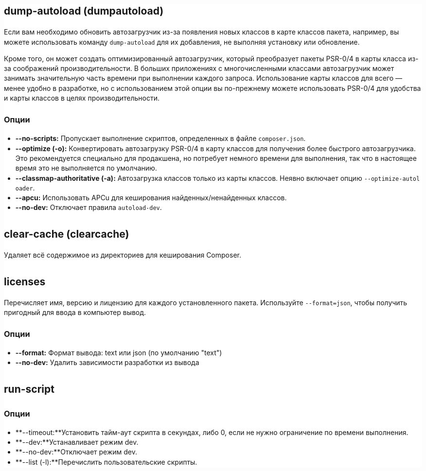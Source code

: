 ## dump-autoload (dumpautoload)

Если вам необходимо обновить автозагрузчик из-за появления новых классов в карте
классов пакета, например, вы можете использовать команду `dump-autoload` для их
добавления, не выполняя установку или обновление.

Кроме того, он может создать оптимизированный автозагрузчик, который преобразует
пакеты PSR-0/4 в карты класса из-за соображений производительности. В больших
приложениях с многочисленными классами автозагрузчик может занимать значительную
часть времени при выполнении каждого запроса. Использование карты классов для
всего — менее удобно в разработке, но с использованием этой опции вы по-прежнему
можете использовать PSR-0/4 для удобства и карты классов в целях
производительности.

### Опции
* **--no-scripts:** Пропускает выполнение скриптов, определенных в файле
  `composer.json`.
* **--optimize (-o):** Конвертировать автозагрузку PSR-0/4 в карту классов для
  получения более быстрого автозагрузчика. Это рекомендуется специально для
  продакшена, но потребует немного времени для выполнения, так что в настоящее
  время это не выполняется по умолчанию.
* **--classmap-authoritative (-a):** Автозагрузка классов только из карты
  классов. Неявно включает опцию `--optimize-autoloader`.
* **--apcu:** Использовать APCu для кеширования найденных/ненайденных классов.
* **--no-dev:** Отключает правила `autoload-dev`.

## clear-cache (clearcache)

Удаляет всё содержимое из директориев для кеширования Composer.

## licenses

Перечисляет имя, версию и лицензию для каждого установленного пакета.
Используйте `--format=json`, чтобы получить пригодный для ввода в компьютер
вывод.

### Опции

* **--format:** Формат вывода: text или json (по умолчанию "text")
* **--no-dev:** Удалить зависимости разработки из вывода

## run-script

### Опции

* **--timeout:**Установить тайм-аут скрипта в секундах, либо 0, если не нужно
  ограничение по времени выполнения.
* **--dev:**Устанавливает режим dev.
* **--no-dev:**Отключает режим dev.
* **--list (-l):**Перечислить пользовательские скрипты.
